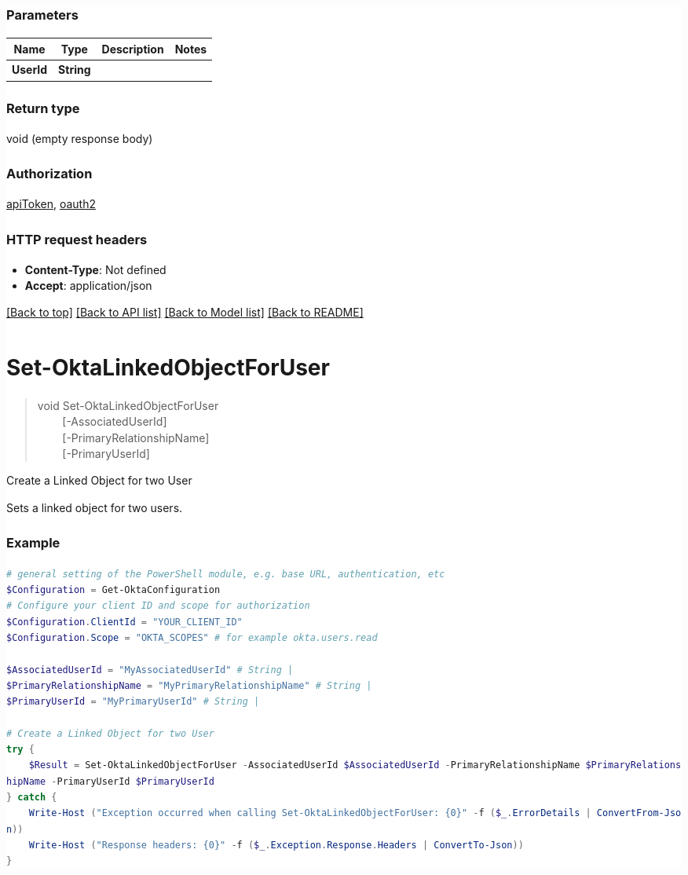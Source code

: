 ### Parameters

Name | Type | Description  | Notes
------------- | ------------- | ------------- | -------------
 **UserId** | **String**|  | 

### Return type

void (empty response body)

### Authorization

[apiToken](../README.md#apiToken), [oauth2](../README.md#oauth2)

### HTTP request headers

 - **Content-Type**: Not defined
 - **Accept**: application/json

[[Back to top]](#) [[Back to API list]](../README.md#documentation-for-api-endpoints) [[Back to Model list]](../README.md#documentation-for-models) [[Back to README]](../README.md)

<a id="Set-OktaLinkedObjectForUser"></a>
# **Set-OktaLinkedObjectForUser**
> void Set-OktaLinkedObjectForUser<br>
> &nbsp;&nbsp;&nbsp;&nbsp;&nbsp;&nbsp;&nbsp;&nbsp;[-AssociatedUserId] <String><br>
> &nbsp;&nbsp;&nbsp;&nbsp;&nbsp;&nbsp;&nbsp;&nbsp;[-PrimaryRelationshipName] <String><br>
> &nbsp;&nbsp;&nbsp;&nbsp;&nbsp;&nbsp;&nbsp;&nbsp;[-PrimaryUserId] <String><br>

Create a Linked Object for two User

Sets a linked object for two users.

### Example
```powershell
# general setting of the PowerShell module, e.g. base URL, authentication, etc
$Configuration = Get-OktaConfiguration
# Configure your client ID and scope for authorization
$Configuration.ClientId = "YOUR_CLIENT_ID"
$Configuration.Scope = "OKTA_SCOPES" # for example okta.users.read

$AssociatedUserId = "MyAssociatedUserId" # String | 
$PrimaryRelationshipName = "MyPrimaryRelationshipName" # String | 
$PrimaryUserId = "MyPrimaryUserId" # String | 

# Create a Linked Object for two User
try {
    $Result = Set-OktaLinkedObjectForUser -AssociatedUserId $AssociatedUserId -PrimaryRelationshipName $PrimaryRelationshipName -PrimaryUserId $PrimaryUserId
} catch {
    Write-Host ("Exception occurred when calling Set-OktaLinkedObjectForUser: {0}" -f ($_.ErrorDetails | ConvertFrom-Json))
    Write-Host ("Response headers: {0}" -f ($_.Exception.Response.Headers | ConvertTo-Json))
}
```

